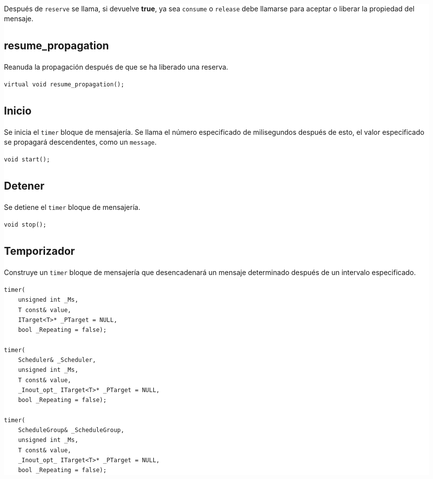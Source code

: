 Después de `reserve` se llama, si devuelve **true**, ya sea `consume` o `release` debe llamarse para aceptar o liberar la propiedad del mensaje.

##  <a name="resume_propagation"></a> resume_propagation

Reanuda la propagación después de que se ha liberado una reserva.

```
virtual void resume_propagation();
```

##  <a name="start"></a> Inicio

Se inicia el `timer` bloque de mensajería. Se llama el número especificado de milisegundos después de esto, el valor especificado se propagará descendentes, como un `message`.

```
void start();
```

##  <a name="stop"></a> Detener

Se detiene el `timer` bloque de mensajería.

```
void stop();
```

##  <a name="ctor"></a> Temporizador

Construye un `timer` bloque de mensajería que desencadenará un mensaje determinado después de un intervalo especificado.

```
timer(
    unsigned int _Ms,
    T const& value,
    ITarget<T>* _PTarget = NULL,
    bool _Repeating = false);

timer(
    Scheduler& _Scheduler,
    unsigned int _Ms,
    T const& value,
    _Inout_opt_ ITarget<T>* _PTarget = NULL,
    bool _Repeating = false);

timer(
    ScheduleGroup& _ScheduleGroup,
    unsigned int _Ms,
    T const& value,
    _Inout_opt_ ITarget<T>* _PTarget = NULL,
    bool _Repeating = false);
```
